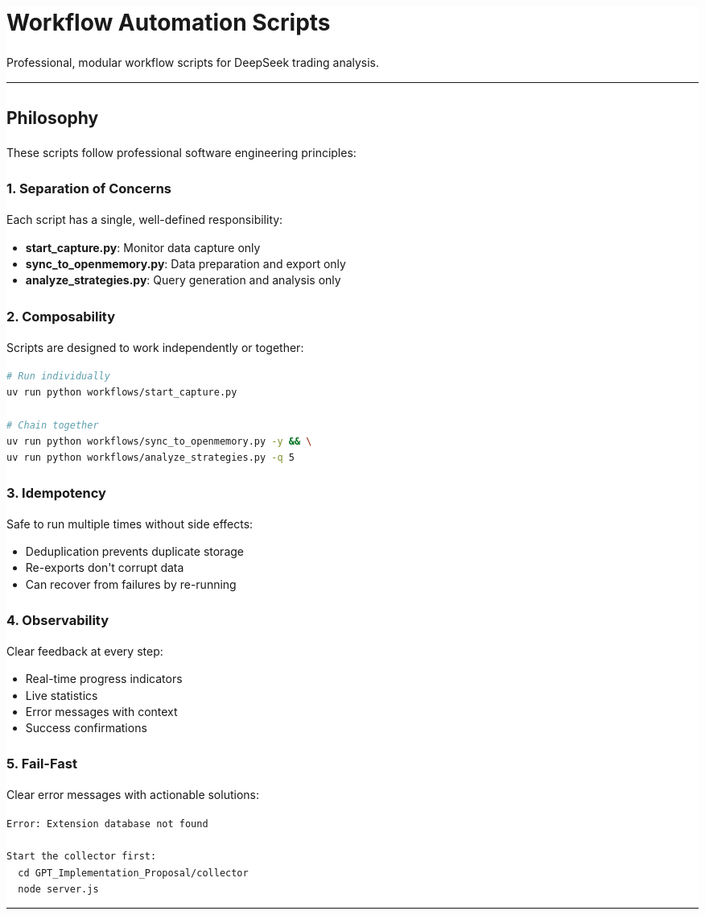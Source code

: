 # Workflow Automation Scripts

Professional, modular workflow scripts for DeepSeek trading analysis.

---

## Philosophy

These scripts follow professional software engineering principles:

### 1. Separation of Concerns
Each script has a single, well-defined responsibility:
- **start_capture.py**: Monitor data capture only
- **sync_to_openmemory.py**: Data preparation and export only
- **analyze_strategies.py**: Query generation and analysis only

### 2. Composability
Scripts are designed to work independently or together:
```bash
# Run individually
uv run python workflows/start_capture.py

# Chain together
uv run python workflows/sync_to_openmemory.py -y && \
uv run python workflows/analyze_strategies.py -q 5
```

### 3. Idempotency
Safe to run multiple times without side effects:
- Deduplication prevents duplicate storage
- Re-exports don't corrupt data
- Can recover from failures by re-running

### 4. Observability
Clear feedback at every step:
- Real-time progress indicators
- Live statistics
- Error messages with context
- Success confirmations

### 5. Fail-Fast
Clear error messages with actionable solutions:
```
Error: Extension database not found

Start the collector first:
  cd GPT_Implementation_Proposal/collector
  node server.js
```

---